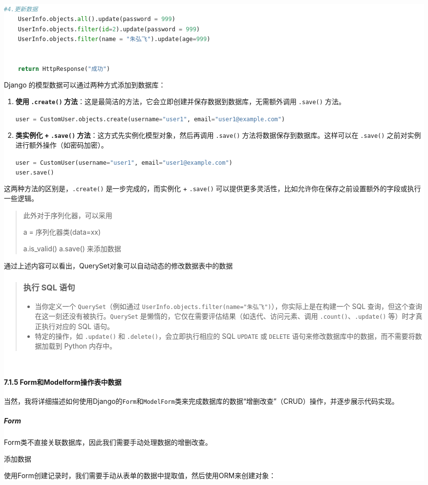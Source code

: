 ```python
#4.更新数据
    UserInfo.objects.all().update(password = 999)
    UserInfo.objects.filter(id=2).update(password = 999)
    UserInfo.objects.filter(name = "朱弘飞").update(age=999)


    return HttpResponse("成功")
```

Django 的模型数据可以通过两种方式添加到数据库：

1. **使用 `.create()` 方法**：这是最简洁的方法，它会立即创建并保存数据到数据库，无需额外调用 `.save()` 方法。

   ```python
   user = CustomUser.objects.create(username="user1", email="user1@example.com")
   ```

2. **类实例化 + `.save()` 方法**：这方式先实例化模型对象，然后再调用 `.save()` 方法将数据保存到数据库。这样可以在 `.save()` 之前对实例进行额外操作（如密码加密）。

   ```python
   user = CustomUser(username="user1", email="user1@example.com")
   user.save()
   ```

这两种方法的区别是，`.create()` 是一步完成的，而实例化 + `.save()` 可以提供更多灵活性，比如允许你在保存之前设置额外的字段或执行一些逻辑。

> 此外对于序列化器，可以采用 
>
> a =  序列化器类(data=xx)
>
> a.is_valid()
> a.save()
> 来添加数据

通过上述内容可以看出，QuerySet对象可以自动动态的修改数据表中的数据

> ### 执行 SQL 语句
>
> - 当你定义一个 `QuerySet`（例如通过 `UserInfo.objects.filter(name="朱弘飞")`），你实际上是在构建一个 SQL 查询，但这个查询在这一刻还没有被执行。`QuerySet` 是懒惰的，它仅在需要评估结果（如迭代、访问元素、调用 `.count()`、`.update()` 等）时才真正执行对应的 SQL 语句。
> - 特定的操作，如 `.update()` 和 `.delete()`，会立即执行相应的 SQL `UPDATE` 或 `DELETE` 语句来修改数据库中的数据，而不需要将数据加载到 Python 内存中。

<br>

#### 7.1.5 Form和Modelform操作表中数据

当然，我将详细描述如何使用Django的`Form`和`ModelForm`类来完成数据库的数据“增删改查”（CRUD）操作，并逐步展示代码实现。

##### Form

Form类不直接关联数据库，因此我们需要手动处理数据的增删改查。

添加数据

使用Form创建记录时，我们需要手动从表单的数据中提取值，然后使用ORM来创建对象：
